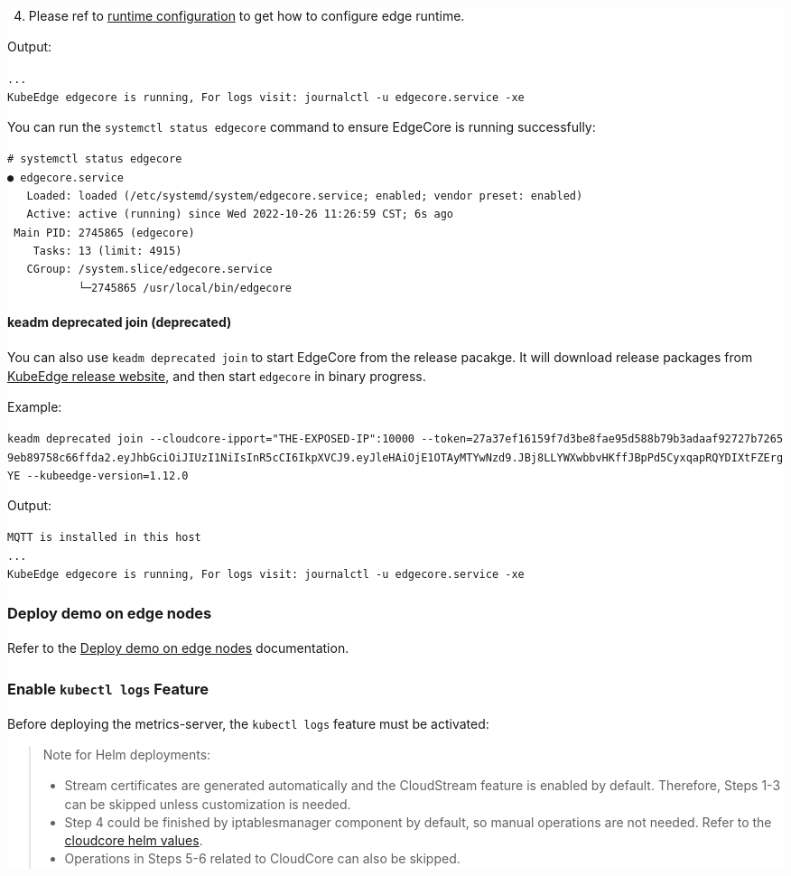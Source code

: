 4. Please ref to [runtime configuration](./prerequisites/runtime.md) to get how to configure edge runtime. 

Output:

```shell
...
KubeEdge edgecore is running, For logs visit: journalctl -u edgecore.service -xe
```

You can run the `systemctl status edgecore` command to ensure EdgeCore is running successfully:

```shell
# systemctl status edgecore
● edgecore.service
   Loaded: loaded (/etc/systemd/system/edgecore.service; enabled; vendor preset: enabled)
   Active: active (running) since Wed 2022-10-26 11:26:59 CST; 6s ago
 Main PID: 2745865 (edgecore)
    Tasks: 13 (limit: 4915)
   CGroup: /system.slice/edgecore.service
           └─2745865 /usr/local/bin/edgecore
```

#### keadm deprecated join (deprecated)

You can also use `keadm deprecated join` to start EdgeCore from the release pacakge. It will download release packages from [KubeEdge release website](https://github.com/kubeedge/kubeedge/releases), and then start `edgecore` in binary progress.

Example:

```shell
keadm deprecated join --cloudcore-ipport="THE-EXPOSED-IP":10000 --token=27a37ef16159f7d3be8fae95d588b79b3adaaf92727b72659eb89758c66ffda2.eyJhbGciOiJIUzI1NiIsInR5cCI6IkpXVCJ9.eyJleHAiOjE1OTAyMTYwNzd9.JBj8LLYWXwbbvHKffJBpPd5CyxqapRQYDIXtFZErgYE --kubeedge-version=1.12.0
```

Output:

```shell
MQTT is installed in this host
...
KubeEdge edgecore is running, For logs visit: journalctl -u edgecore.service -xe
```

### Deploy demo on edge nodes

Refer to the [Deploy demo on edge nodes](./install-with-binary#deploy-demo-on-edge-nodes) documentation.


### Enable `kubectl logs` Feature

Before deploying the metrics-server, the `kubectl logs` feature must be activated:

> Note for Helm deployments:
> - Stream certificates are generated automatically and the CloudStream feature is enabled by default. Therefore, Steps 1-3 can be skipped unless customization is needed. 
> - Step 4 could be finished by iptablesmanager component by default, so manual operations are not needed. Refer to the [cloudcore helm values](https://github.com/kubeedge/kubeedge/blob/master/manifests/charts/cloudcore/values.yaml#L67).
> - Operations in Steps 5-6 related to CloudCore can also be skipped.
